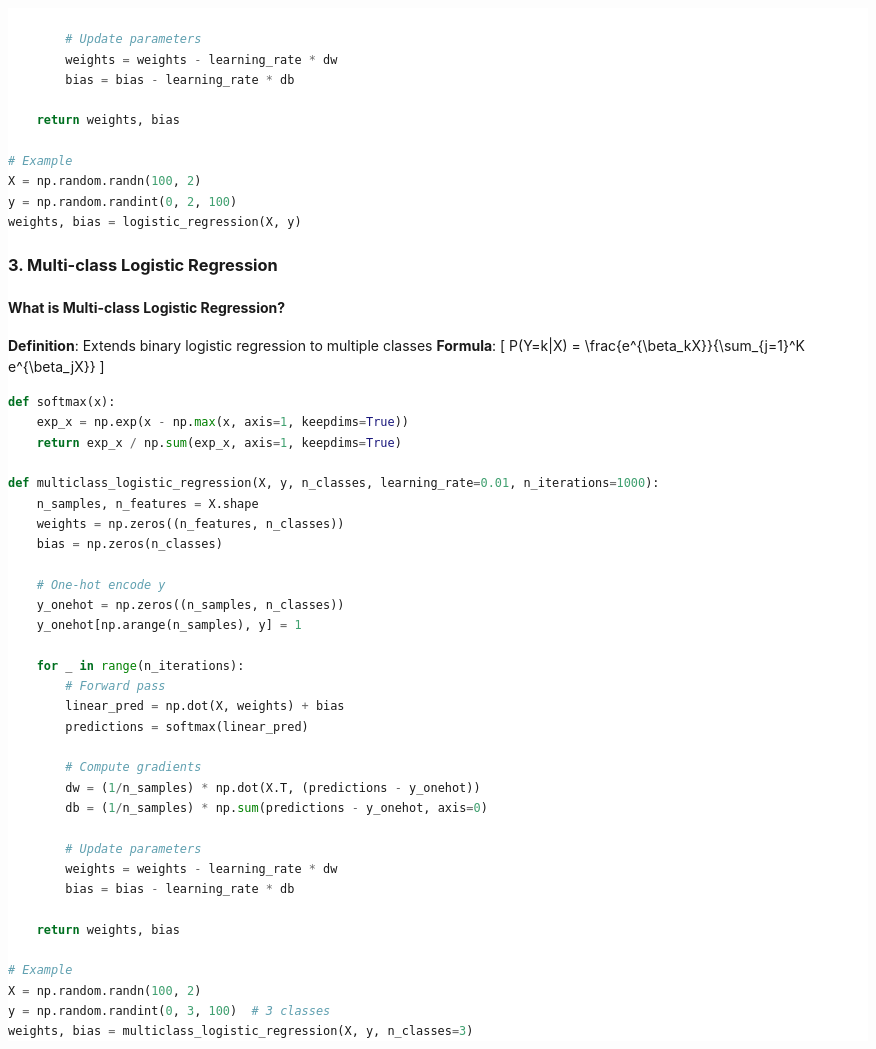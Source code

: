 ```python
        
        # Update parameters
        weights = weights - learning_rate * dw
        bias = bias - learning_rate * db
    
    return weights, bias

# Example
X = np.random.randn(100, 2)
y = np.random.randint(0, 2, 100)
weights, bias = logistic_regression(X, y)
```

### 3. Multi-class Logistic Regression

#### What is Multi-class Logistic Regression?
**Definition**: Extends binary logistic regression to multiple classes
**Formula**: \[ P(Y=k|X) = \frac{e^{\beta_kX}}{\sum_{j=1}^K e^{\beta_jX}} \]

```python
def softmax(x):
    exp_x = np.exp(x - np.max(x, axis=1, keepdims=True))
    return exp_x / np.sum(exp_x, axis=1, keepdims=True)

def multiclass_logistic_regression(X, y, n_classes, learning_rate=0.01, n_iterations=1000):
    n_samples, n_features = X.shape
    weights = np.zeros((n_features, n_classes))
    bias = np.zeros(n_classes)
    
    # One-hot encode y
    y_onehot = np.zeros((n_samples, n_classes))
    y_onehot[np.arange(n_samples), y] = 1
    
    for _ in range(n_iterations):
        # Forward pass
        linear_pred = np.dot(X, weights) + bias
        predictions = softmax(linear_pred)
        
        # Compute gradients
        dw = (1/n_samples) * np.dot(X.T, (predictions - y_onehot))
        db = (1/n_samples) * np.sum(predictions - y_onehot, axis=0)
        
        # Update parameters
        weights = weights - learning_rate * dw
        bias = bias - learning_rate * db
    
    return weights, bias

# Example
X = np.random.randn(100, 2)
y = np.random.randint(0, 3, 100)  # 3 classes
weights, bias = multiclass_logistic_regression(X, y, n_classes=3)
```
